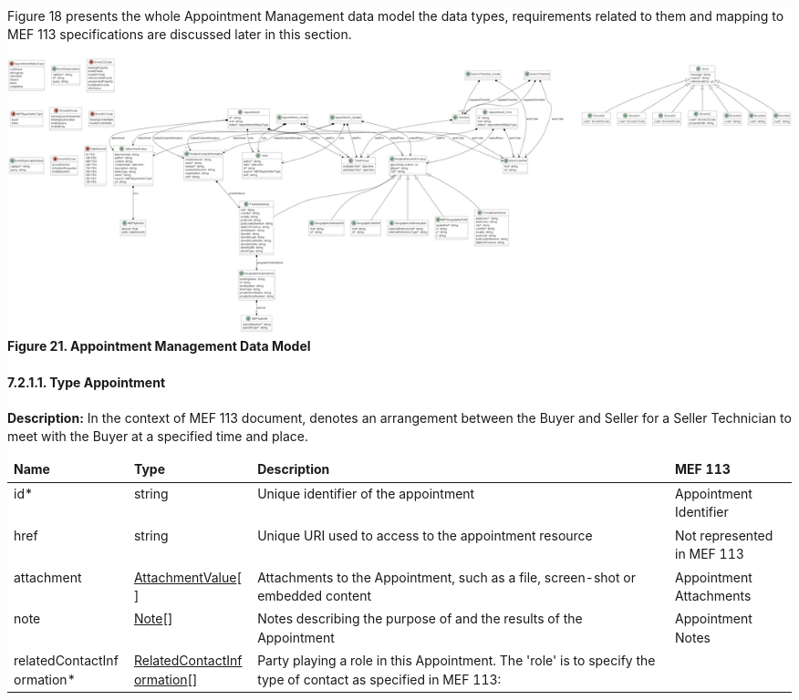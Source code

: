 Figure 18 presents the whole Appointment Management data model the data types,
requirements related to them and mapping to MEF 113 specifications are
discussed later in this section.

![Appointment Management Data Model](media/appointmentManagement.api.png)
**Figure 21. Appointment Management Data Model**

#### 7.2.1.1. Type Appointment

**Description:** In the context of MEF 113 document, denotes an arrangement between the Buyer and Seller for a Seller Technician to meet with the Buyer at a specified time and place.

<table id="T_Appointment">
    <thead style="font-weight:bold;">
        <tr>
            <td>Name</td>
            <td>Type</td>
            <td>Description</td>
            <td>MEF 113</td>
        </tr>
    </thead>
    <tbody>
        <tr>
            <td>id*</td>
            <td>string</td>
            <td>Unique identifier of the appointment</td>
            <td>Appointment Identifier</td>
        </tr><tr>
            <td>href</td>
            <td>string</td>
            <td>Unique URI used to access to the appointment resource</td>
            <td>Not represented in MEF 113</td>
        </tr><tr>
            <td>attachment</td>
            <td><a href="#T_AttachmentValue">AttachmentValue</a>[]</td>
            <td>Attachments to the Appointment, such as a file, screen-shot or embedded content</td>
            <td>Appointment Attachments</td>
        </tr><tr>
            <td>note</td>
            <td><a href="#T_Note">Note</a>[]</td>
            <td>Notes describing the purpose of and the results of the Appointment</td>
            <td>Appointment Notes</td>
        </tr><tr>
            <td>relatedContactInformation*</td>
            <td><a href="#T_RelatedContactInformation">RelatedContactInformation</a>[]</td>
            <td>Party playing a role in this Appointment. The &#x27;role&#x27; is to specify the type of contact as specified in MEF 113: